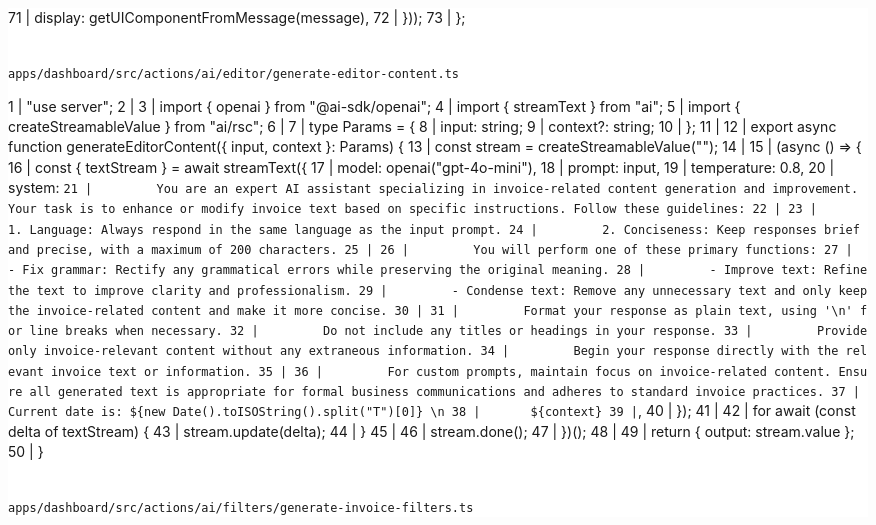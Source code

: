 71 |       display: getUIComponentFromMessage(message),
72 |     }));
73 | };
```

apps/dashboard/src/actions/ai/editor/generate-editor-content.ts
```
1 | "use server";
2 |
3 | import { openai } from "@ai-sdk/openai";
4 | import { streamText } from "ai";
5 | import { createStreamableValue } from "ai/rsc";
6 |
7 | type Params = {
8 |   input: string;
9 |   context?: string;
10 | };
11 |
12 | export async function generateEditorContent({ input, context }: Params) {
13 |   const stream = createStreamableValue("");
14 |
15 |   (async () => {
16 |     const { textStream } = await streamText({
17 |       model: openai("gpt-4o-mini"),
18 |       prompt: input,
19 |       temperature: 0.8,
20 |       system: `
21 |         You are an expert AI assistant specializing in invoice-related content generation and improvement. Your task is to enhance or modify invoice text based on specific instructions. Follow these guidelines:
22 |
23 |         1. Language: Always respond in the same language as the input prompt.
24 |         2. Conciseness: Keep responses brief and precise, with a maximum of 200 characters.
25 |
26 |         You will perform one of these primary functions:
27 |         - Fix grammar: Rectify any grammatical errors while preserving the original meaning.
28 |         - Improve text: Refine the text to improve clarity and professionalism.
29 |         - Condense text: Remove any unnecessary text and only keep the invoice-related content and make it more concise.
30 |
31 |         Format your response as plain text, using '\n' for line breaks when necessary.
32 |         Do not include any titles or headings in your response.
33 |         Provide only invoice-relevant content without any extraneous information.
34 |         Begin your response directly with the relevant invoice text or information.
35 |
36 |         For custom prompts, maintain focus on invoice-related content. Ensure all generated text is appropriate for formal business communications and adheres to standard invoice practices.
37 |         Current date is: ${new Date().toISOString().split("T")[0]} \n
38 |       ${context}
39 | `,
40 |     });
41 |
42 |     for await (const delta of textStream) {
43 |       stream.update(delta);
44 |     }
45 |
46 |     stream.done();
47 |   })();
48 |
49 |   return { output: stream.value };
50 | }
```

apps/dashboard/src/actions/ai/filters/generate-invoice-filters.ts
```